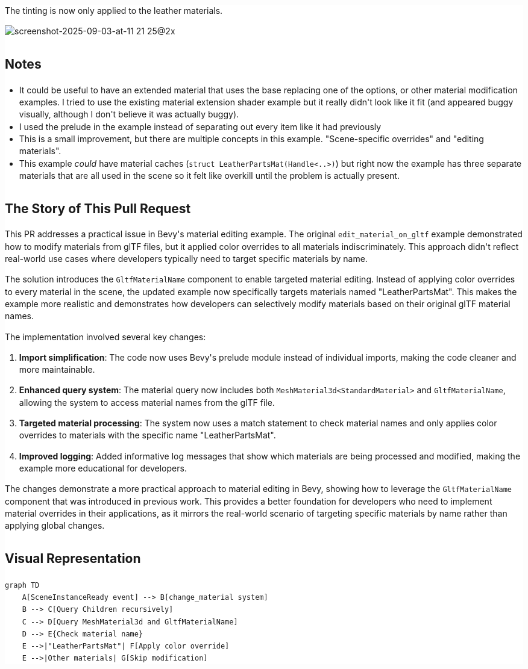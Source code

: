 The tinting is now only applied to the leather materials.

<img width="2560" height="1496" alt="screenshot-2025-09-03-at-11 21 25@2x" src="https://github.com/user-attachments/assets/c5010397-00e7-41cf-864c-bf4632bd1975" />

## Notes

- It could be useful to have an extended material that uses the base replacing one of the options, or other material modification examples. I tried to use the existing material extension shader example but it really didn't look like it fit (and appeared buggy visually, although I don't believe it was actually buggy).
- I used the prelude in the example instead of separating out every item like it had previously
- This is a small improvement, but there are multiple concepts in this example. "Scene-specific overrides" and "editing materials".
- This example *could* have material caches (`struct LeatherPartsMat(Handle<..>)`) but right now the example has three separate materials that are all used in the scene so it felt like overkill until the problem is actually present.

## The Story of This Pull Request

This PR addresses a practical issue in Bevy's material editing example. The original `edit_material_on_gltf` example demonstrated how to modify materials from glTF files, but it applied color overrides to all materials indiscriminately. This approach didn't reflect real-world use cases where developers typically need to target specific materials by name.

The solution introduces the `GltfMaterialName` component to enable targeted material editing. Instead of applying color overrides to every material in the scene, the updated example now specifically targets materials named "LeatherPartsMat". This makes the example more realistic and demonstrates how developers can selectively modify materials based on their original glTF material names.

The implementation involved several key changes:

1. **Import simplification**: The code now uses Bevy's prelude module instead of individual imports, making the code cleaner and more maintainable.

2. **Enhanced query system**: The material query now includes both `MeshMaterial3d<StandardMaterial>` and `GltfMaterialName`, allowing the system to access material names from the glTF file.

3. **Targeted material processing**: The system now uses a match statement to check material names and only applies color overrides to materials with the specific name "LeatherPartsMat".

4. **Improved logging**: Added informative log messages that show which materials are being processed and modified, making the example more educational for developers.

The changes demonstrate a more practical approach to material editing in Bevy, showing how to leverage the `GltfMaterialName` component that was introduced in previous work. This provides a better foundation for developers who need to implement material overrides in their applications, as it mirrors the real-world scenario of targeting specific materials by name rather than applying global changes.

## Visual Representation

```mermaid
graph TD
    A[SceneInstanceReady event] --> B[change_material system]
    B --> C[Query Children recursively]
    C --> D[Query MeshMaterial3d and GltfMaterialName]
    D --> E{Check material name}
    E -->|"LeatherPartsMat"| F[Apply color override]
    E -->|Other materials| G[Skip modification]
```
